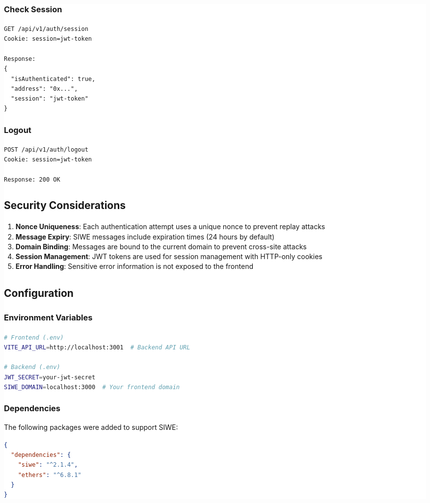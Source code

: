 ### Check Session
```
GET /api/v1/auth/session
Cookie: session=jwt-token

Response:
{
  "isAuthenticated": true,
  "address": "0x...",
  "session": "jwt-token"
}
```

### Logout
```
POST /api/v1/auth/logout
Cookie: session=jwt-token

Response: 200 OK
```

## Security Considerations

1. **Nonce Uniqueness**: Each authentication attempt uses a unique nonce to prevent replay attacks
2. **Message Expiry**: SIWE messages include expiration times (24 hours by default)
3. **Domain Binding**: Messages are bound to the current domain to prevent cross-site attacks
4. **Session Management**: JWT tokens are used for session management with HTTP-only cookies
5. **Error Handling**: Sensitive error information is not exposed to the frontend

## Configuration

### Environment Variables

```bash
# Frontend (.env)
VITE_API_URL=http://localhost:3001  # Backend API URL

# Backend (.env)
JWT_SECRET=your-jwt-secret
SIWE_DOMAIN=localhost:3000  # Your frontend domain
```

### Dependencies

The following packages were added to support SIWE:

```json
{
  "dependencies": {
    "siwe": "^2.1.4",
    "ethers": "^6.8.1"
  }
}
```
